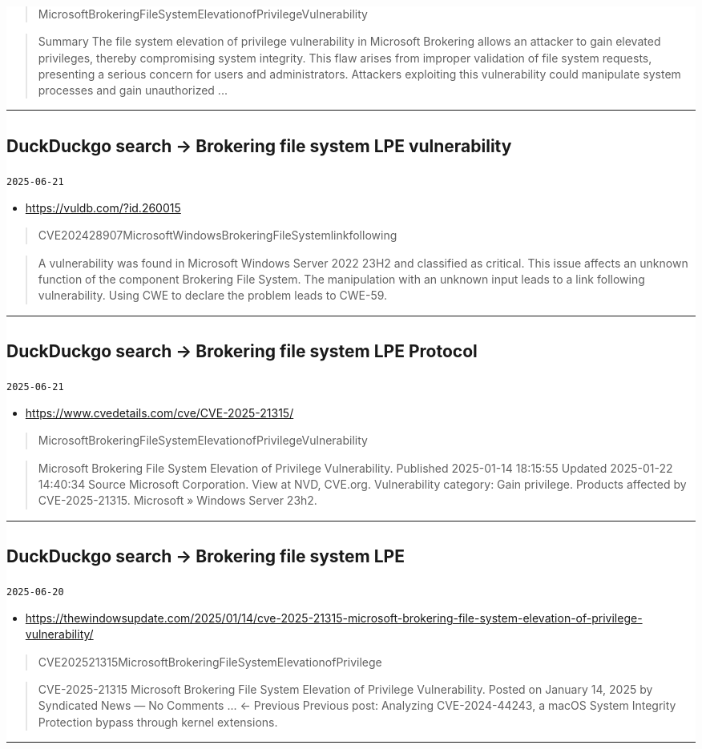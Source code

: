 <blockquote>
 MicrosoftBrokeringFileSystemElevationofPrivilegeVulnerability
</blockquote>
<blockquote>
Summary The file system elevation of privilege vulnerability in Microsoft Brokering allows an attacker to gain elevated privileges, thereby compromising system integrity. This flaw arises from improper validation of file system requests, presenting a serious concern for users and administrators. Attackers exploiting this vulnerability could manipulate system processes and gain unauthorized ...
</blockquote>

---

## DuckDuckgo search -> Brokering file system LPE vulnerability
`2025-06-21`

* https://vuldb.com/?id.260015

<blockquote>
 CVE202428907MicrosoftWindowsBrokeringFileSystemlinkfollowing
</blockquote>
<blockquote>
A vulnerability was found in Microsoft Windows Server 2022 23H2 and classified as critical. This issue affects an unknown function of the component Brokering File System. The manipulation with an unknown input leads to a link following vulnerability. Using CWE to declare the problem leads to CWE-59.
</blockquote>

---

## DuckDuckgo search -> Brokering file system LPE Protocol
`2025-06-21`

* https://www.cvedetails.com/cve/CVE-2025-21315/

<blockquote>
 MicrosoftBrokeringFileSystemElevationofPrivilegeVulnerability
</blockquote>
<blockquote>
Microsoft Brokering File System Elevation of Privilege Vulnerability. Published 2025-01-14 18:15:55 Updated 2025-01-22 14:40:34 Source Microsoft Corporation. View at NVD, CVE.org. Vulnerability category: Gain privilege. Products affected by CVE-2025-21315. Microsoft » Windows Server 23h2.
</blockquote>

---

## DuckDuckgo search -> Brokering file system LPE
`2025-06-20`

* https://thewindowsupdate.com/2025/01/14/cve-2025-21315-microsoft-brokering-file-system-elevation-of-privilege-vulnerability/

<blockquote>
 CVE202521315MicrosoftBrokeringFileSystemElevationofPrivilege
</blockquote>
<blockquote>
CVE-2025-21315 Microsoft Brokering File System Elevation of Privilege Vulnerability. Posted on January 14, 2025 by Syndicated News — No Comments ... ← Previous Previous post: Analyzing CVE-2024-44243, a macOS System Integrity Protection bypass through kernel extensions.
</blockquote>

---